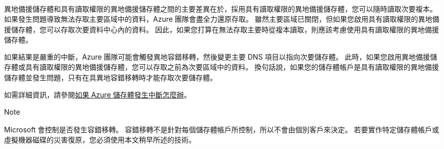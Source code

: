 異地備援儲存體和具有讀取權限的異地備援儲存體之間的主要差異在於，採用具有讀取權限的異地備援儲存體，您可以隨時讀取次要複本。 如果發生問題導致無法存取主要區域中的資料，Azure 團隊會盡全力還原存取。 雖然主要區域已關閉，但如果您啟用具有讀取權限的異地備援儲存體，您可以存取次要資料中心內的資料。 因此，如果您打算在無法存取主要時從複本讀取，則應該考慮使用具有讀取權限的異地備援儲存體。

如果結果是嚴重的中斷，Azure 團隊可能會觸發異地容錯移轉，然後變更主要 DNS 項目以指向次要儲存體。 此時，如果您啟用異地備援儲存體或具有讀取權限的異地備援儲存體，您可以存取之前為次要區域中的資料。 換句話說，如果您的儲存體帳戶是具有讀取權限的異地備援儲存體並發生問題，只有在具異地容錯移轉時才能存取次要儲存體。

如需詳細資訊，請參閱[如果 Azure 儲存體發生中斷怎麼辦](../articles/storage/common/storage-disaster-recovery-guidance.md)。

>[!NOTE] 
>Microsoft 會控制是否發生容錯移轉。 容錯移轉不是針對每個儲存體帳戶所控制，所以不會由個別客戶來決定。 若要實作特定儲存體帳戶或虛擬機器磁碟的災害復原，您必須使用本文稍早所述的技術。

[1]: ./media/virtual-machines-common-backup-and-disaster-recovery-for-azure-iaas-disks/backup-and-disaster-recovery-for-azure-iaas-disks-1.png
[2]: ./media/virtual-machines-common-backup-and-disaster-recovery-for-azure-iaas-disks/backup-and-disaster-recovery-for-azure-iaas-disks-2.png